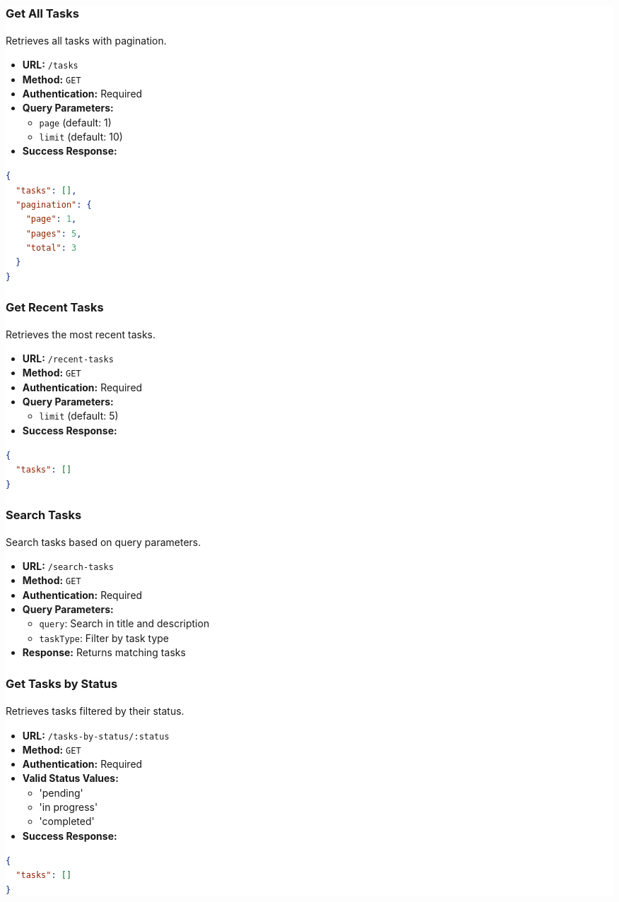 ### Get All Tasks
Retrieves all tasks with pagination.

- **URL:** `/tasks`
- **Method:** `GET`
- **Authentication:** Required
- **Query Parameters:**
    - `page` (default: 1)
    - `limit` (default: 10)
- **Success Response:**
```json
{
  "tasks": [],
  "pagination": {
    "page": 1,
    "pages": 5,
    "total": 3
  }
}
```

### Get Recent Tasks
Retrieves the most recent tasks.

- **URL:** `/recent-tasks`
- **Method:** `GET`
- **Authentication:** Required
- **Query Parameters:**
    - `limit` (default: 5)
- **Success Response:**
```json
{
  "tasks": []
}
```

### Search Tasks
Search tasks based on query parameters.

- **URL:** `/search-tasks`
- **Method:** `GET`
- **Authentication:** Required
- **Query Parameters:**
    - `query`: Search in title and description
    - `taskType`: Filter by task type
- **Response:** Returns matching tasks

### Get Tasks by Status
Retrieves tasks filtered by their status.

- **URL:** `/tasks-by-status/:status`
- **Method:** `GET`
- **Authentication:** Required
- **Valid Status Values:**
    - 'pending'
    - 'in progress'
    - 'completed'
- **Success Response:**
```json
{
  "tasks": []
}
```
